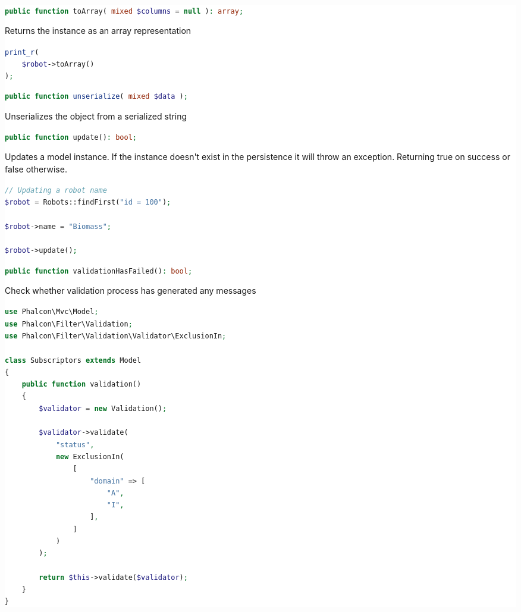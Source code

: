 
```php
public function toArray( mixed $columns = null ): array;
```
Returns the instance as an array representation

```php
print_r(
    $robot->toArray()
);
```


```php
public function unserialize( mixed $data );
```
Unserializes the object from a serialized string


```php
public function update(): bool;
```
Updates a model instance. If the instance doesn't exist in the persistence it will throw an exception. Returning true on success or false otherwise.

```php
// Updating a robot name
$robot = Robots::findFirst("id = 100");

$robot->name = "Biomass";

$robot->update();
```


```php
public function validationHasFailed(): bool;
```
Check whether validation process has generated any messages

```php
use Phalcon\Mvc\Model;
use Phalcon\Filter\Validation;
use Phalcon\Filter\Validation\Validator\ExclusionIn;

class Subscriptors extends Model
{
    public function validation()
    {
        $validator = new Validation();

        $validator->validate(
            "status",
            new ExclusionIn(
                [
                    "domain" => [
                        "A",
                        "I",
                    ],
                ]
            )
        );

        return $this->validate($validator);
    }
}
```
